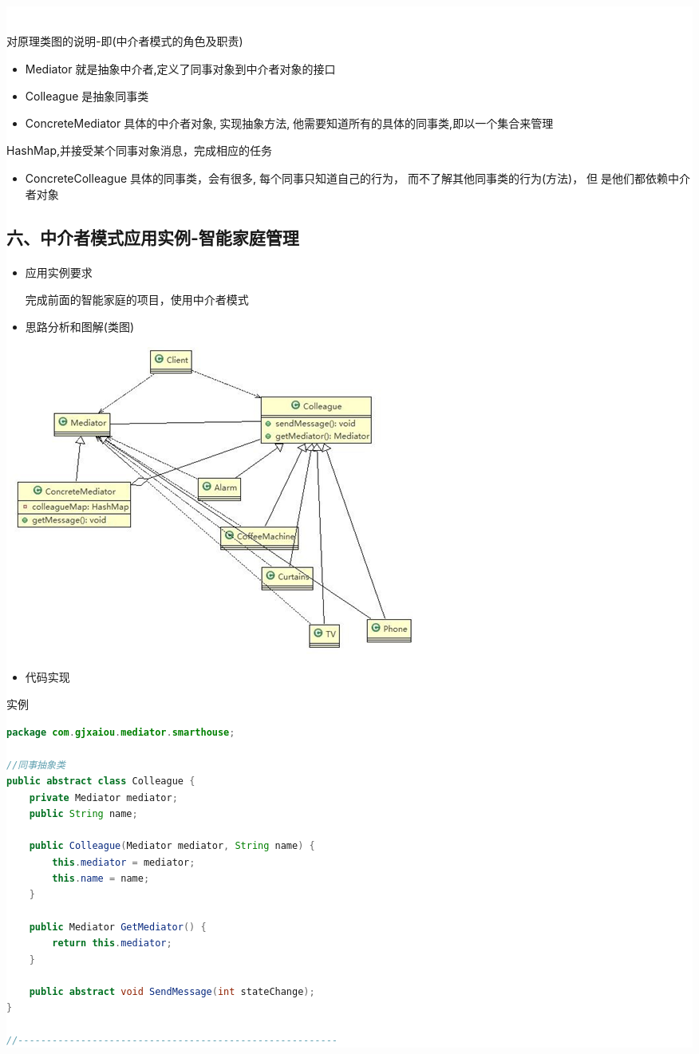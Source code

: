 ​       

对原理类图的说明-即(中介者模式的角色及职责)

- Mediator 就是抽象中介者,定义了同事对象到中介者对象的接口

- Colleague 是抽象同事类

- ConcreteMediator 具体的中介者对象, 实现抽象方法, 他需要知道所有的具体的同事类,即以一个集合来管理

HashMap,并接受某个同事对象消息，完成相应的任务

- ConcreteColleague 具体的同事类，会有很多, 每个同事只知道自己的行为， 而不了解其他同事类的行为(方法)， 但  是他们都依赖中介者对象

## 六、中介者模式应用实例-智能家庭管理

- 应用实例要求

  完成前面的智能家庭的项目，使用中介者模式

- 思路分析和图解(类图)

​       ![1573804580334](%E7%AC%AC%E4%BA%8C%E5%8D%81%E4%B8%80%E7%AB%A0%EF%BC%9A%E4%B8%AD%E4%BB%8B%E8%80%85%E6%A8%A1%E5%BC%8F.resource/1573804580334.png)

- 代码实现

实例

```java
package com.gjxaiou.mediator.smarthouse;

//同事抽象类
public abstract class Colleague {
	private Mediator mediator;
	public String name;

	public Colleague(Mediator mediator, String name) {
		this.mediator = mediator;
		this.name = name;
	}

	public Mediator GetMediator() {
		return this.mediator;
	}

	public abstract void SendMessage(int stateChange);
}

//--------------------------------------------------------
```